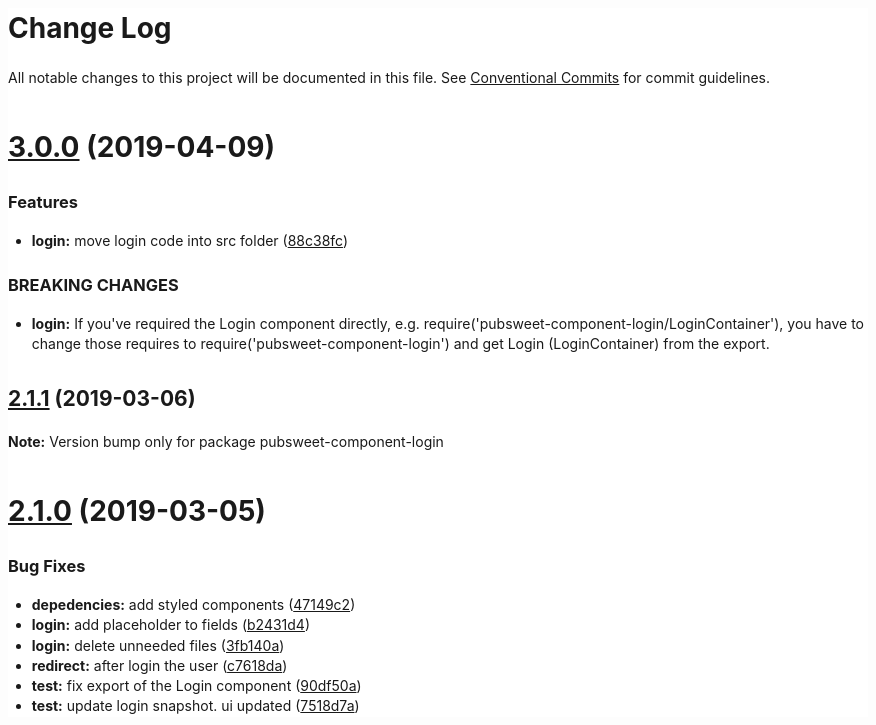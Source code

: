 # Change Log

All notable changes to this project will be documented in this file.
See [Conventional Commits](https://conventionalcommits.org) for commit guidelines.

# [3.0.0](https://gitlab.coko.foundation/pubsweet/pubsweet/compare/pubsweet-component-login@2.1.1...pubsweet-component-login@3.0.0) (2019-04-09)


### Features

* **login:** move login code into src folder ([88c38fc](https://gitlab.coko.foundation/pubsweet/pubsweet/commit/88c38fc))


### BREAKING CHANGES

* **login:** If you've required the Login component directly, e.g.
require('pubsweet-component-login/LoginContainer'), you have to change those requires to
require('pubsweet-component-login') and get Login (LoginContainer) from the export.





## [2.1.1](https://gitlab.coko.foundation/pubsweet/pubsweet/compare/pubsweet-component-login@2.1.0...pubsweet-component-login@2.1.1) (2019-03-06)

**Note:** Version bump only for package pubsweet-component-login





# [2.1.0](https://gitlab.coko.foundation/pubsweet/pubsweet/compare/pubsweet-component-login@2.0.2...pubsweet-component-login@2.1.0) (2019-03-05)


### Bug Fixes

* **depedencies:** add styled components ([47149c2](https://gitlab.coko.foundation/pubsweet/pubsweet/commit/47149c2))
* **login:** add placeholder to fields ([b2431d4](https://gitlab.coko.foundation/pubsweet/pubsweet/commit/b2431d4))
* **login:** delete unneeded files ([3fb140a](https://gitlab.coko.foundation/pubsweet/pubsweet/commit/3fb140a))
* **redirect:** after login the user ([c7618da](https://gitlab.coko.foundation/pubsweet/pubsweet/commit/c7618da))
* **test:** fix export of the Login component ([90df50a](https://gitlab.coko.foundation/pubsweet/pubsweet/commit/90df50a))
* **test:** update login snapshot. ui updated ([7518d7a](https://gitlab.coko.foundation/pubsweet/pubsweet/commit/7518d7a))

